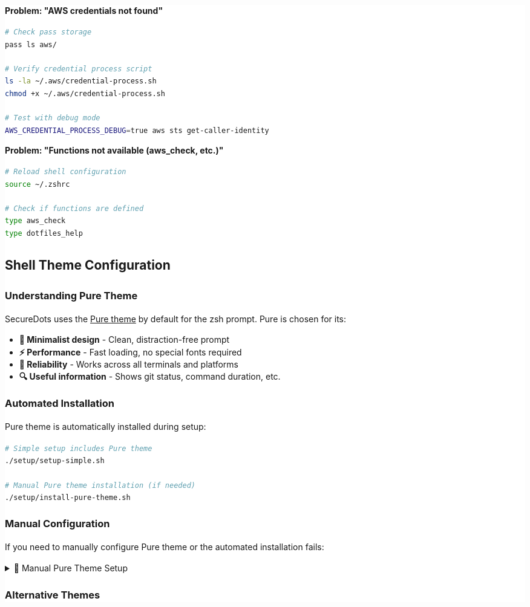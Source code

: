 **Problem: "AWS credentials not found"**
```bash
# Check pass storage
pass ls aws/

# Verify credential process script
ls -la ~/.aws/credential-process.sh
chmod +x ~/.aws/credential-process.sh

# Test with debug mode
AWS_CREDENTIAL_PROCESS_DEBUG=true aws sts get-caller-identity
```

**Problem: "Functions not available (aws_check, etc.)"**
```bash
# Reload shell configuration
source ~/.zshrc

# Check if functions are defined
type aws_check
type dotfiles_help
```

## Shell Theme Configuration

### Understanding Pure Theme

SecureDots uses the [Pure theme](https://github.com/sindresorhus/pure) by default for the zsh prompt. Pure is chosen for its:

- **🎨 Minimalist design** - Clean, distraction-free prompt
- **⚡ Performance** - Fast loading, no special fonts required  
- **🔧 Reliability** - Works across all terminals and platforms
- **🔍 Useful information** - Shows git status, command duration, etc.

### Automated Installation

Pure theme is automatically installed during setup:

```bash
# Simple setup includes Pure theme
./setup/setup-simple.sh

# Manual Pure theme installation (if needed)
./setup/install-pure-theme.sh
```

### Manual Configuration

If you need to manually configure Pure theme or the automated installation fails:

<details><summary>🔧 Manual Pure Theme Setup</summary></details>

### Alternative Themes
